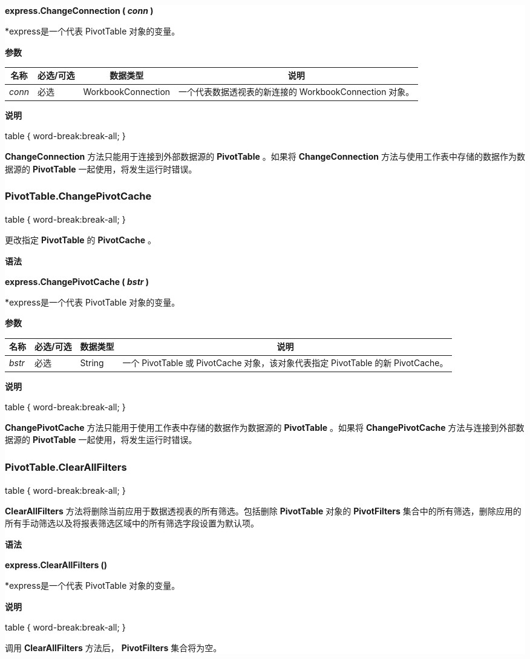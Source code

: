 **express.ChangeConnection ( *conn* )**

\*express是一个代表 PivotTable 对象的变量。

**参数**

| 名称   | 必选/可选 | 数据类型           | 说明                                                   |
|--------|-----------|--------------------|--------------------------------------------------------|
| *conn* | 必选      | WorkbookConnection | 一个代表数据透视表的新连接的 WorkbookConnection 对象。 |

**说明**

table { word-break:break-all; }

**ChangeConnection** 方法只能用于连接到外部数据源的 **PivotTable** 。如果将 **ChangeConnection** 方法与使用工作表中存储的数据作为数据源的 **PivotTable** 一起使用，将发生运行时错误。

### PivotTable.ChangePivotCache

table { word-break:break-all; }

更改指定 **PivotTable** 的 **PivotCache** 。

**语法**

**express.ChangePivotCache ( *bstr* )**

\*express是一个代表 PivotTable 对象的变量。

**参数**

| 名称   | 必选/可选 | 数据类型 | 说明                                                                            |
|--------|-----------|----------|---------------------------------------------------------------------------------|
| *bstr* | 必选      | String   | 一个 PivotTable 或 PivotCache 对象，该对象代表指定 PivotTable 的新 PivotCache。 |

**说明**

table { word-break:break-all; }

**ChangePivotCache** 方法只能用于使用工作表中存储的数据作为数据源的 **PivotTable** 。如果将 **ChangePivotCache** 方法与连接到外部数据源的 **PivotTable** 一起使用，将发生运行时错误。

### PivotTable.ClearAllFilters

table { word-break:break-all; }

**ClearAllFilters** 方法将删除当前应用于数据透视表的所有筛选。包括删除 **PivotTable** 对象的 **PivotFilters** 集合中的所有筛选，删除应用的所有手动筛选以及将报表筛选区域中的所有筛选字段设置为默认项。

**语法**

**express.ClearAllFilters ()**

\*express是一个代表 PivotTable 对象的变量。

**说明**

table { word-break:break-all; }

调用 **ClearAllFilters** 方法后， **PivotFilters** 集合将为空。
